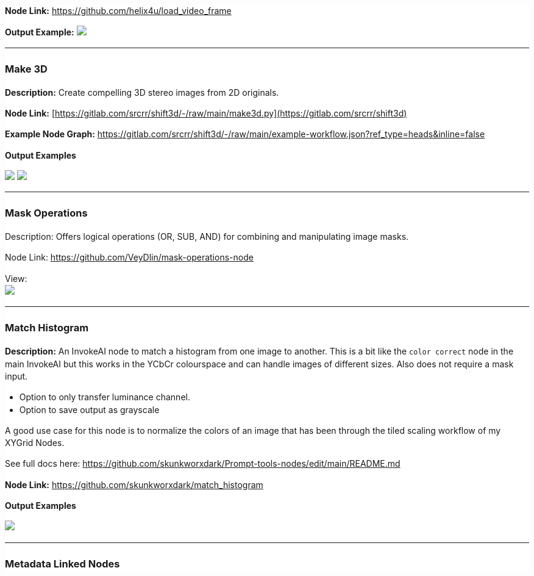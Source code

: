 **Node Link:** https://github.com/helix4u/load_video_frame

**Output Example:** 
<img src="https://raw.githubusercontent.com/helix4u/load_video_frame/main/_git_assets/testmp4_embed_converted.gif" width="500" />

--------------------------------
### Make 3D

**Description:** Create compelling 3D stereo images from 2D originals.

**Node Link:** [https://gitlab.com/srcrr/shift3d/-/raw/main/make3d.py](https://gitlab.com/srcrr/shift3d)

**Example Node Graph:**  https://gitlab.com/srcrr/shift3d/-/raw/main/example-workflow.json?ref_type=heads&inline=false

**Output Examples** 

<img src="https://gitlab.com/srcrr/shift3d/-/raw/main/example-1.png" width="300" />
<img src="https://gitlab.com/srcrr/shift3d/-/raw/main/example-2.png" width="300" />

--------------------------------
### Mask Operations

Description: Offers logical operations (OR, SUB, AND) for combining and manipulating image masks.

Node Link: https://github.com/VeyDlin/mask-operations-node

View:
</br><img src="https://raw.githubusercontent.com/VeyDlin/mask-operations-node/master/.readme/node.png" width="500" />

--------------------------------
### Match Histogram

**Description:** An InvokeAI node to match a histogram from one image to another.  This is a bit like the `color correct` node in the main InvokeAI but this works in the YCbCr colourspace and can handle images of different sizes. Also does not require a mask input.
- Option to only transfer luminance channel.
- Option to save output as grayscale

A good use case for this node is to normalize the colors of an image that has been through the tiled scaling workflow of my XYGrid Nodes. 

See full docs here: https://github.com/skunkworxdark/Prompt-tools-nodes/edit/main/README.md

**Node Link:** https://github.com/skunkworxdark/match_histogram

**Output Examples** 

<img src="https://github.com/skunkworxdark/match_histogram/assets/21961335/ed12f329-a0ef-444a-9bae-129ed60d6097" width="300" />

--------------------------------
### Metadata Linked Nodes
